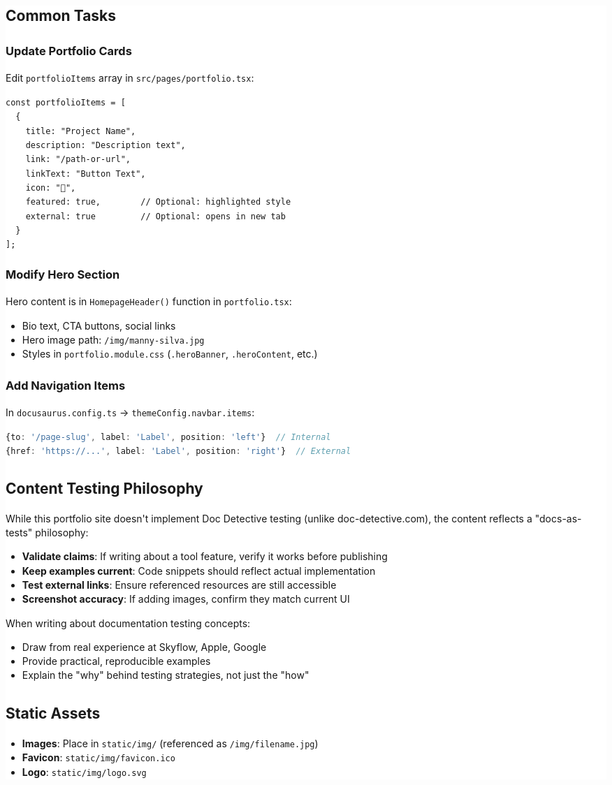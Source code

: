 ## Common Tasks

### Update Portfolio Cards
Edit `portfolioItems` array in `src/pages/portfolio.tsx`:
```tsx
const portfolioItems = [
  {
    title: "Project Name",
    description: "Description text",
    link: "/path-or-url",
    linkText: "Button Text",
    icon: "📖",
    featured: true,        // Optional: highlighted style
    external: true         // Optional: opens in new tab
  }
];
```

### Modify Hero Section
Hero content is in `HomepageHeader()` function in `portfolio.tsx`:
- Bio text, CTA buttons, social links
- Hero image path: `/img/manny-silva.jpg`
- Styles in `portfolio.module.css` (`.heroBanner`, `.heroContent`, etc.)

### Add Navigation Items
In `docusaurus.config.ts` → `themeConfig.navbar.items`:
```typescript
{to: '/page-slug', label: 'Label', position: 'left'}  // Internal
{href: 'https://...', label: 'Label', position: 'right'}  // External
```

## Content Testing Philosophy

While this portfolio site doesn't implement Doc Detective testing (unlike doc-detective.com), the content reflects a "docs-as-tests" philosophy:

- **Validate claims**: If writing about a tool feature, verify it works before publishing
- **Keep examples current**: Code snippets should reflect actual implementation
- **Test external links**: Ensure referenced resources are still accessible
- **Screenshot accuracy**: If adding images, confirm they match current UI

When writing about documentation testing concepts:
- Draw from real experience at Skyflow, Apple, Google
- Provide practical, reproducible examples
- Explain the "why" behind testing strategies, not just the "how"

## Static Assets

- **Images**: Place in `static/img/` (referenced as `/img/filename.jpg`)
- **Favicon**: `static/img/favicon.ico`
- **Logo**: `static/img/logo.svg`
